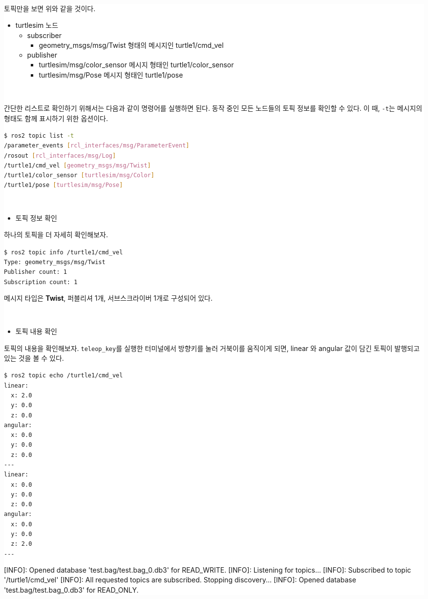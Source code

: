 토픽만을 보면 위와 같을 것이다. 

- turtlesim 노드
  - subscriber
    - geometry_msgs/msg/Twist 형태의 메시지인 turtle1/cmd_vel
  - publisher
    - turtlesim/msg/color_sensor 메시지 형태인 turtle1/color_sensor
    - turtlesim/msg/Pose 메시지 형태인 turtle1/pose

&nbsp;

간단한 리스트로 확인하기 위해서는 다음과 같이 명령어를 실행하면 된다. 동작 중인 모든 노드들의 토픽 정보를 확인할 수 있다. 이 때, `-t`는 메시지의 형태도 함께 표시하기 위한 옵션이다.

```bash
$ ros2 topic list -t
/parameter_events [rcl_interfaces/msg/ParameterEvent]
/rosout [rcl_interfaces/msg/Log]
/turtle1/cmd_vel [geometry_msgs/msg/Twist]
/turtle1/color_sensor [turtlesim/msg/Color]
/turtle1/pose [turtlesim/msg/Pose]
```

&nbsp;

- 토픽 정보 확인

하나의 토픽을 더 자세히 확인해보자.

```bash
$ ros2 topic info /turtle1/cmd_vel
Type: geometry_msgs/msg/Twist
Publisher count: 1
Subscription count: 1
```

메시지 타입은 **Twist**, 퍼블리셔 1개, 서브스크라이버 1개로 구성되어 있다.

&nbsp;

- 토픽 내용 확인

토픽의 내용을 확인해보자. `teleop_key`를 실행한 터미널에서 방향키를 눌러 거북이를 움직이게 되면, linear 와 angular 값이 담긴 토픽이 발행되고 있는 것을 볼 수 있다.

```bash
$ ros2 topic echo /turtle1/cmd_vel
linear:
  x: 2.0
  y: 0.0
  z: 0.0
angular:
  x: 0.0
  y: 0.0
  z: 0.0
---
linear:
  x: 0.0
  y: 0.0
  z: 0.0
angular:
  x: 0.0
  y: 0.0
  z: 2.0
---
```


[INFO]: Opened database 'test.bag/test.bag_0.db3' for READ_WRITE.
[INFO]: Listening for topics...
[INFO]: Subscribed to topic '/turtle1/cmd_vel'
[INFO]: All requested topics are subscribed. Stopping discovery...
[INFO]: Opened database 'test.bag/test.bag_0.db3' for READ_ONLY.